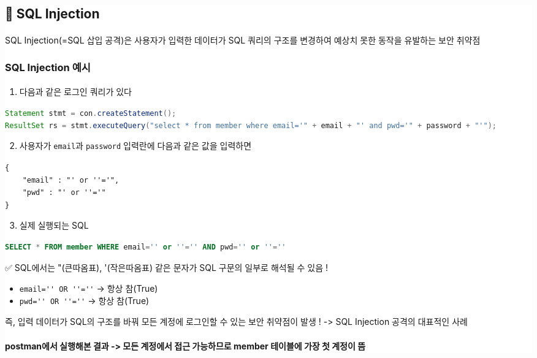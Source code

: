 ## 📍 SQL Injection
SQL Injection(=SQL 삽입 공격)은 사용자가 입력한 데이터가 SQL 쿼리의 구조를 변경하여 예상치 못한 동작을 유발하는 보안 취약점

### SQL Injection 예시
1. 다음과 같은 로그인 쿼리가 있다
```java
Statement stmt = con.createStatement();
ResultSet rs = stmt.executeQuery("select * from member where email='" + email + "' and pwd='" + password + "'");
```

2. 사용자가 `email`과 `password` 입력란에 다음과 같은 값을 입력하면
```plaintext
{
    "email" : "' or ''='",
    "pwd" : "' or ''='"  
}
```

3.  실제 실행되는 SQL

```sql
SELECT * FROM member WHERE email='' or ''='' AND pwd='' or ''=''
```

✅ SQL에서는 "(큰따옴표), '(작은따옴표) 같은 문자가 SQL 구문의 일부로 해석될 수 있음 !
<br/>
- `email='' OR ''=''` → 항상 참(True)
- `pwd='' OR ''=''` → 항상 참(True)

즉, 입력 데이터가 SQL의 구조를 바꿔 모든 계정에 로그인할 수 있는 보안 취약점이 발생 ! -> SQL Injection 공격의 대표적인 사례

#### postman에서 실행해본 결과 -> 모든 계정에서 접근 가능하므로 member 테이블에 가장 첫 계정이 뜸